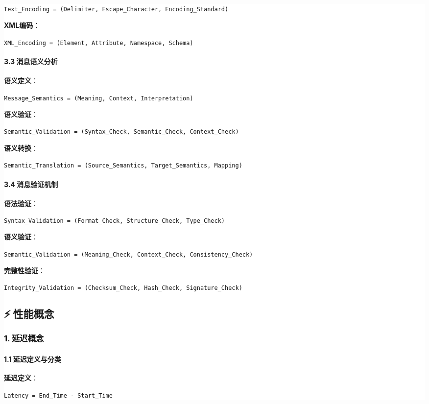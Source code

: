 ```text
Text_Encoding = (Delimiter, Escape_Character, Encoding_Standard)
```

**XML编码**：

```text
XML_Encoding = (Element, Attribute, Namespace, Schema)
```

#### 3.3 消息语义分析

**语义定义**：

```text
Message_Semantics = (Meaning, Context, Interpretation)
```

**语义验证**：

```text
Semantic_Validation = (Syntax_Check, Semantic_Check, Context_Check)
```

**语义转换**：

```text
Semantic_Translation = (Source_Semantics, Target_Semantics, Mapping)
```

#### 3.4 消息验证机制

**语法验证**：

```text
Syntax_Validation = (Format_Check, Structure_Check, Type_Check)
```

**语义验证**：

```text
Semantic_Validation = (Meaning_Check, Context_Check, Consistency_Check)
```

**完整性验证**：

```text
Integrity_Validation = (Checksum_Check, Hash_Check, Signature_Check)
```

## ⚡ 性能概念

### 1. 延迟概念

#### 1.1 延迟定义与分类

**延迟定义**：

```text
Latency = End_Time - Start_Time
```
